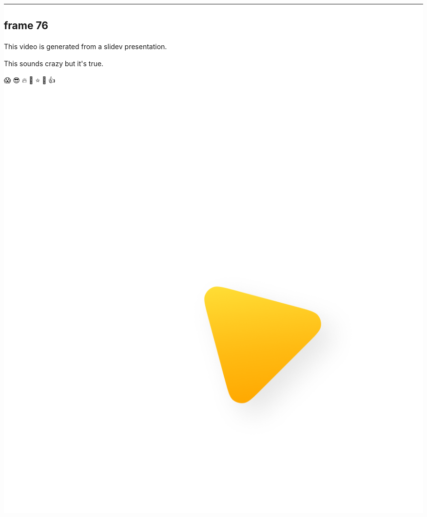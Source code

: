 </div>


---

## frame 76

<div
v-motion
:initial="{ opacity: 0.95, scale: 0.915, y: 84.4, rotate: 30.38 }"
>
This video is generated from a slidev presentation.

This sounds crazy but it's true.

😱 😎 🔥 🚀 ⭐️ 🎁 👍

<img src="pages/logo-triangle.png" />
